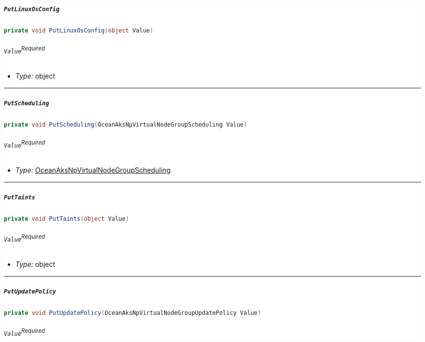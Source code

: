 ##### `PutLinuxOsConfig` <a name="PutLinuxOsConfig" id="@cdktf/provider-spotinst.oceanAksNpVirtualNodeGroup.OceanAksNpVirtualNodeGroup.putLinuxOsConfig"></a>

```csharp
private void PutLinuxOsConfig(object Value)
```

###### `Value`<sup>Required</sup> <a name="Value" id="@cdktf/provider-spotinst.oceanAksNpVirtualNodeGroup.OceanAksNpVirtualNodeGroup.putLinuxOsConfig.parameter.value"></a>

- *Type:* object

---

##### `PutScheduling` <a name="PutScheduling" id="@cdktf/provider-spotinst.oceanAksNpVirtualNodeGroup.OceanAksNpVirtualNodeGroup.putScheduling"></a>

```csharp
private void PutScheduling(OceanAksNpVirtualNodeGroupScheduling Value)
```

###### `Value`<sup>Required</sup> <a name="Value" id="@cdktf/provider-spotinst.oceanAksNpVirtualNodeGroup.OceanAksNpVirtualNodeGroup.putScheduling.parameter.value"></a>

- *Type:* <a href="#@cdktf/provider-spotinst.oceanAksNpVirtualNodeGroup.OceanAksNpVirtualNodeGroupScheduling">OceanAksNpVirtualNodeGroupScheduling</a>

---

##### `PutTaints` <a name="PutTaints" id="@cdktf/provider-spotinst.oceanAksNpVirtualNodeGroup.OceanAksNpVirtualNodeGroup.putTaints"></a>

```csharp
private void PutTaints(object Value)
```

###### `Value`<sup>Required</sup> <a name="Value" id="@cdktf/provider-spotinst.oceanAksNpVirtualNodeGroup.OceanAksNpVirtualNodeGroup.putTaints.parameter.value"></a>

- *Type:* object

---

##### `PutUpdatePolicy` <a name="PutUpdatePolicy" id="@cdktf/provider-spotinst.oceanAksNpVirtualNodeGroup.OceanAksNpVirtualNodeGroup.putUpdatePolicy"></a>

```csharp
private void PutUpdatePolicy(OceanAksNpVirtualNodeGroupUpdatePolicy Value)
```

###### `Value`<sup>Required</sup> <a name="Value" id="@cdktf/provider-spotinst.oceanAksNpVirtualNodeGroup.OceanAksNpVirtualNodeGroup.putUpdatePolicy.parameter.value"></a>
